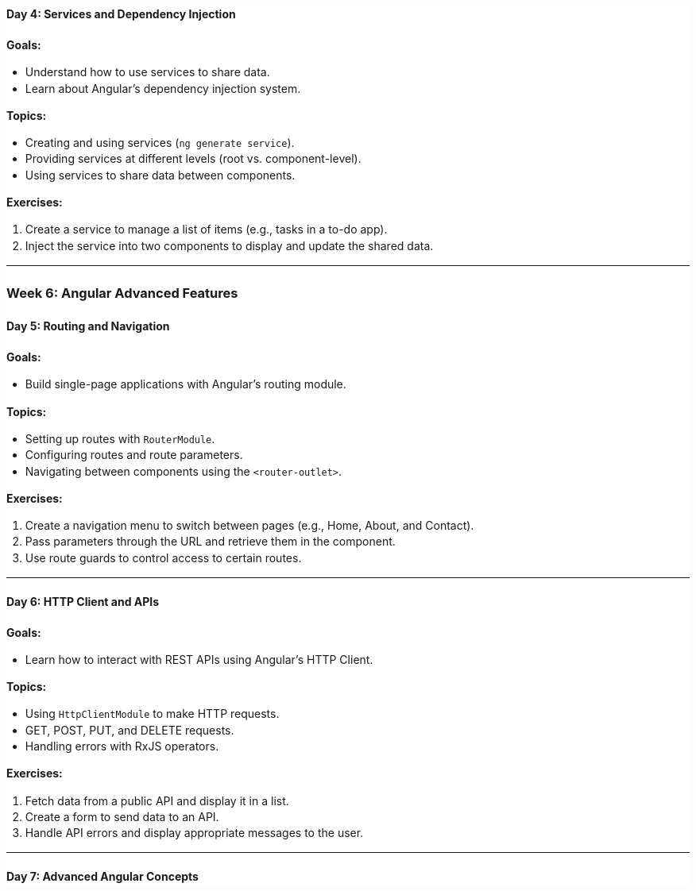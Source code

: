 
#### **Day 4: Services and Dependency Injection**

**Goals:**
- Understand how to use services to share data.
- Learn about Angular’s dependency injection system.

**Topics:**
- Creating and using services (`ng generate service`).
- Providing services at different levels (root vs. component-level).
- Using services to share data between components.

**Exercises:**
1. Create a service to manage a list of items (e.g., tasks in a to-do app).
2. Inject the service into two components to display and update the shared data.

---

### **Week 6: Angular Advanced Features**

#### **Day 5: Routing and Navigation**

**Goals:**
- Build single-page applications with Angular’s routing module.

**Topics:**
- Setting up routes with `RouterModule`.
- Configuring routes and route parameters.
- Navigating between components using the `<router-outlet>`.

**Exercises:**
1. Create a navigation menu to switch between pages (e.g., Home, About, and Contact).
2. Pass parameters through the URL and retrieve them in the component.
3. Use route guards to control access to certain routes.

---

#### **Day 6: HTTP Client and APIs**

**Goals:**
- Learn how to interact with REST APIs using Angular’s HTTP Client.

**Topics:**
- Using `HttpClientModule` to make HTTP requests.
- GET, POST, PUT, and DELETE requests.
- Handling errors with RxJS operators.

**Exercises:**
1. Fetch data from a public API and display it in a list.
2. Create a form to send data to an API.
3. Handle API errors and display appropriate messages to the user.

---

#### **Day 7: Advanced Angular Concepts**
